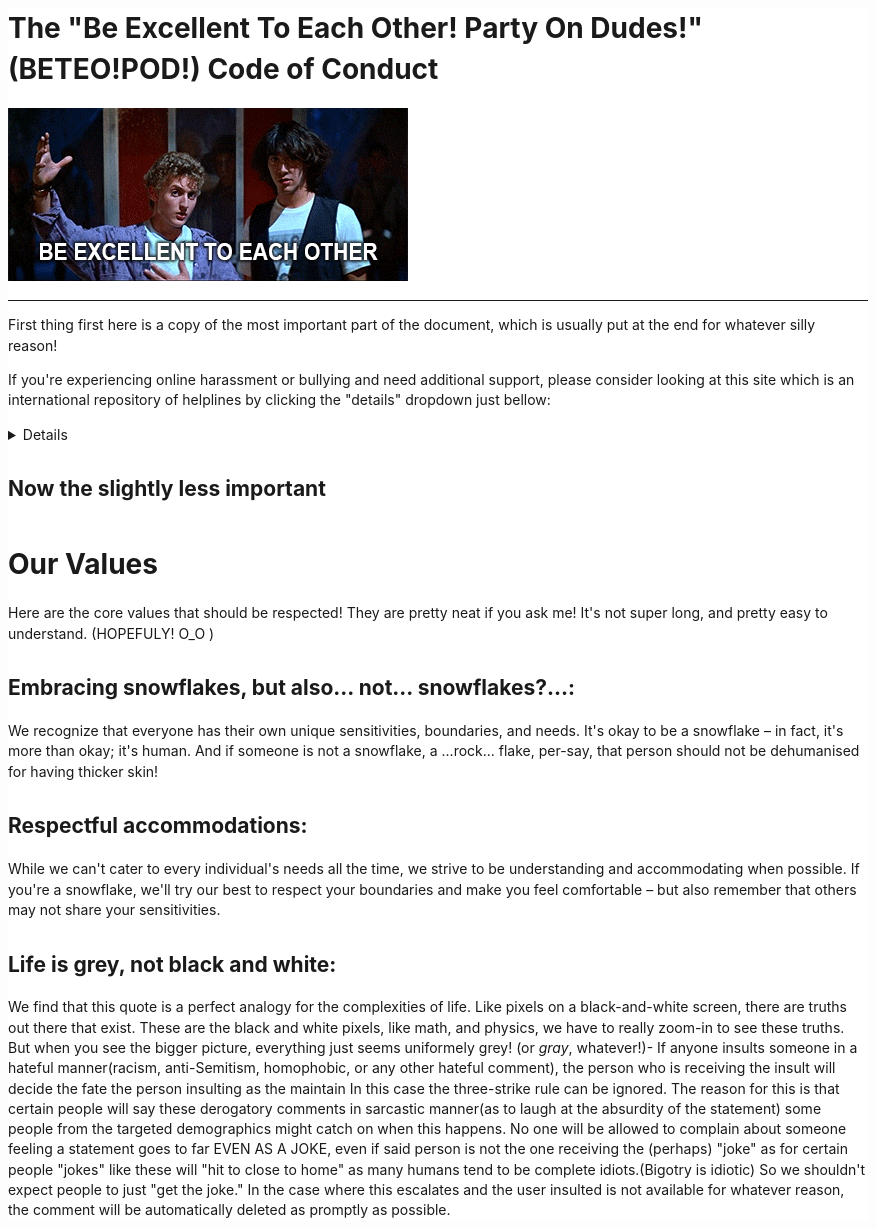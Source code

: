# The "Be Excellent To Each Other! Party On Dudes!" (BETEO!POD!) Code of Conduct
![Be excellent to each other](./doc/gifs/be_exelent.gif)

-------------
First thing first here is a copy of the most important part of the document, which is usually put at the end for whatever silly reason!

If you're experiencing online harassment or bullying and need additional support, please consider looking at this site which is an international repository of helplines by clicking the "details" dropdown just bellow:
<details></details>

Now the slightly less important
-------------
# Our Values
Here are the core values that should be respected! They are pretty neat if you ask me! It's not super long, and pretty easy to understand. (HOPEFULY! O_O )

## Embracing snowflakes, but also... not... snowflakes?...:
We recognize that everyone has their own unique sensitivities, boundaries, and needs. It's okay to be a snowflake – in fact, it's more than okay; it's human. And if someone is not a snowflake, a ...rock... flake, per-say, that person should not be dehumanised for having thicker skin!

## Respectful accommodations:
While we can't cater to every individual's needs all the time, we strive to be understanding and accommodating when possible. If you're a snowflake, we'll try our best to respect your boundaries and make you feel comfortable – but also remember that others may not share your sensitivities.

## Life is grey, not black and white:
We find that this quote is a perfect analogy for the complexities of life. Like pixels on a black-and-white screen, there are truths out there that exist. These are the black and white pixels, like math, and physics, we have to really zoom-in to see these truths. But when you see the bigger picture, everything just seems uniformely grey! (or *gray*, whatever!)- If anyone insults someone in a hateful manner(racism, anti-Semitism, homophobic, or any other hateful comment), the person who is  receiving the insult will decide the fate the person insulting as the maintain In this case the three-strike rule can be ignored. The reason for this is that certain people will say these derogatory comments in sarcastic manner(as to laugh at the absurdity of the statement) some people from the targeted demographics might catch on when this happens. No one will be allowed to complain about someone feeling a statement goes to far EVEN AS A JOKE, even if said person is not the one receiving the (perhaps) "joke" as for certain people "jokes" like these will "hit to close to home" as many humans tend to be complete idiots.(Bigotry is idiotic) So we shouldn't expect people to just "get the joke." In the case where this escalates and the user insulted is not available for whatever reason, the comment will be automatically deleted as promptly as possible.
